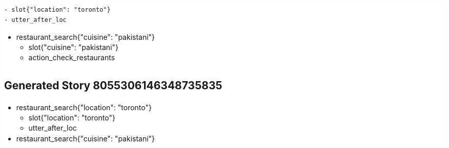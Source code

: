     - slot{"location": "toronto"}
    - utter_after_loc
* restaurant_search{"cuisine": "pakistani"}
    - slot{"cuisine": "pakistani"}
    - action_check_restaurants

## Generated Story 8055306146348735835
* restaurant_search{"location": "toronto"}
    - slot{"location": "toronto"}
    - utter_after_loc
* restaurant_search{"cuisine": "pakistani"}
